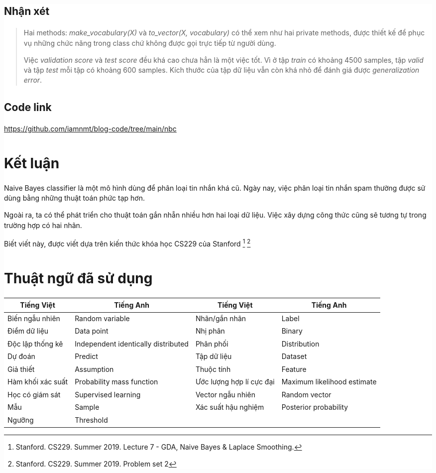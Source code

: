## Nhận xét

> Hai methods: *make_vocabulary(X)* và *to_vector(X, vocabulary)* có thể xem như hai private methods, được thiết kế để phục vụ những chức năng trong class chứ không được gọi trực tiếp từ người dùng.
>
> Việc *validation score* và *test score* đều khá cao chưa hẳn là một việc tốt. Vì ở tập *train* có khoảng 4500 samples, tập *valid* và tập *test* mỗi tập có khoảng 600 samples. Kích thước của tập dữ liệu vẫn còn khá nhỏ để đánh giá được *generalization error*.

## Code link

https://github.com/iamnmt/blog-code/tree/main/nbc

# Kết luận

Naive Bayes classifier là một mô hình dùng để phân loại tin nhắn khá cũ. Ngày nay, việc phân loại tin nhắn spam thường được sử dùng bằng những thuật toán phức tạp hơn.

Ngoài ra, ta có thể phát triển cho thuật toán gắn nhẵn nhiều hơn hai loại dữ liệu. Việc xây dựng công thức cũng sẽ tương tự trong trường hợp có hai nhãn.

Biết viết này, được viết dựa trên kiến thức khóa học CS229 của Stanford [^2] [^3]

# Thuật ngữ đã sử dụng

| Tiếng Việt        | Tiếng Anh                           | Tiếng Việt               | Tiếng Anh                   |
| ----------------- | ----------------------------------- | ------------------------ | --------------------------- |
| Biến ngẫu nhiên   | Random variable                     | Nhãn/gắn nhãn            | Label                       |
| Điểm dữ liệu      | Data point                          | Nhị phân                 | Binary                      |
| Độc lập thống kê  | Independent identically distributed | Phân phối                | Distribution                |
| Dự đoán           | Predict                             | Tập dữ liệu              | Dataset                     |
| Giả thiết         | Assumption                          | Thuộc tính               | Feature                     |
| Hàm khối xác suất | Probability mass function           | Ước lượng hợp lí cực đại | Maximum likelihood estimate |
| Học có giám sát   | Supervised learning                 | Vector ngẫu nhiên        | Random vector               |
| Mẫu               | Sample                              | Xác suất hậu nghiệm      | Posterior probability       |
| Ngưỡng            | Threshold                           |                          |                             |


[^1]: http://www.dt.fee.unicamp.br/~tiago/smsspamcollection
[^2]: Stanford. CS229. Summer 2019. Lecture 7 - GDA, Naive Bayes & Laplace Smoothing.
[^3]: Stanford. CS229. Summer 2019. Problem set 2


